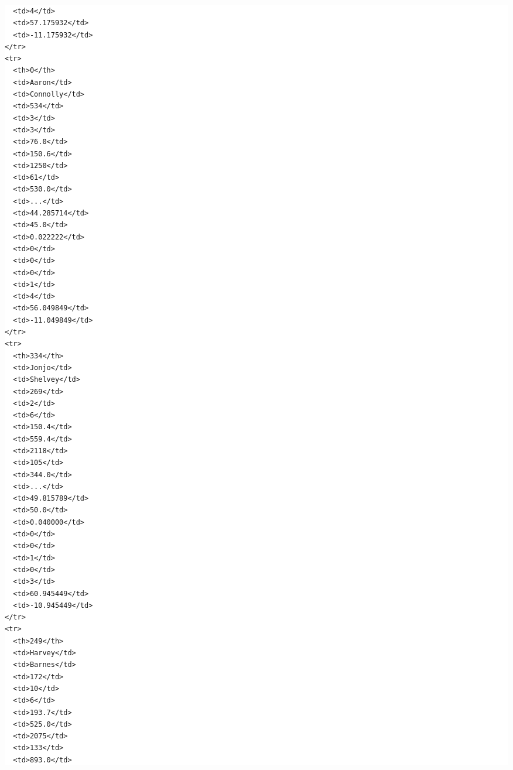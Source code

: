       <td>4</td>
      <td>57.175932</td>
      <td>-11.175932</td>
    </tr>
    <tr>
      <th>0</th>
      <td>Aaron</td>
      <td>Connolly</td>
      <td>534</td>
      <td>3</td>
      <td>3</td>
      <td>76.0</td>
      <td>150.6</td>
      <td>1250</td>
      <td>61</td>
      <td>530.0</td>
      <td>...</td>
      <td>44.285714</td>
      <td>45.0</td>
      <td>0.022222</td>
      <td>0</td>
      <td>0</td>
      <td>0</td>
      <td>1</td>
      <td>4</td>
      <td>56.049849</td>
      <td>-11.049849</td>
    </tr>
    <tr>
      <th>334</th>
      <td>Jonjo</td>
      <td>Shelvey</td>
      <td>269</td>
      <td>2</td>
      <td>6</td>
      <td>150.4</td>
      <td>559.4</td>
      <td>2118</td>
      <td>105</td>
      <td>344.0</td>
      <td>...</td>
      <td>49.815789</td>
      <td>50.0</td>
      <td>0.040000</td>
      <td>0</td>
      <td>0</td>
      <td>1</td>
      <td>0</td>
      <td>3</td>
      <td>60.945449</td>
      <td>-10.945449</td>
    </tr>
    <tr>
      <th>249</th>
      <td>Harvey</td>
      <td>Barnes</td>
      <td>172</td>
      <td>10</td>
      <td>6</td>
      <td>193.7</td>
      <td>525.0</td>
      <td>2075</td>
      <td>133</td>
      <td>893.0</td>